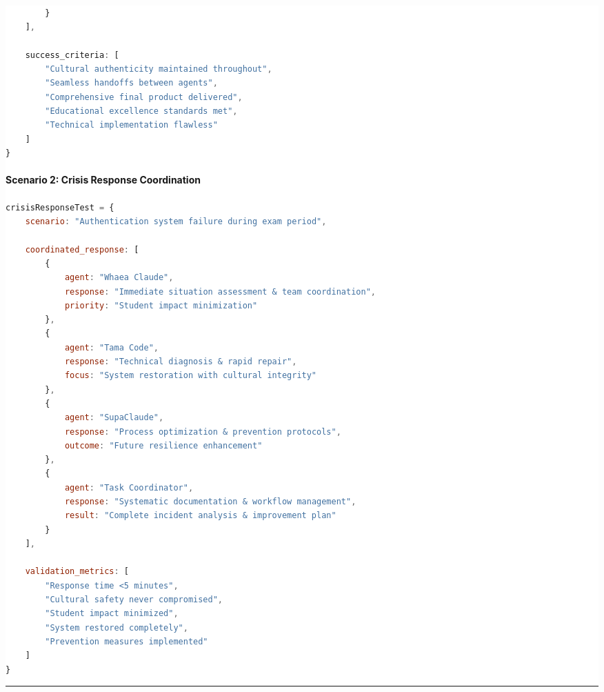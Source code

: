 ```javascript
        }
    ],
    
    success_criteria: [
        "Cultural authenticity maintained throughout",
        "Seamless handoffs between agents",
        "Comprehensive final product delivered",
        "Educational excellence standards met",
        "Technical implementation flawless"
    ]
}
```

#### **Scenario 2: Crisis Response Coordination**
```javascript
crisisResponseTest = {
    scenario: "Authentication system failure during exam period",
    
    coordinated_response: [
        {
            agent: "Whaea Claude",
            response: "Immediate situation assessment & team coordination",
            priority: "Student impact minimization"
        },
        {
            agent: "Tama Code", 
            response: "Technical diagnosis & rapid repair",
            focus: "System restoration with cultural integrity"
        },
        {
            agent: "SupaClaude",
            response: "Process optimization & prevention protocols",
            outcome: "Future resilience enhancement"
        },
        {
            agent: "Task Coordinator",
            response: "Systematic documentation & workflow management",
            result: "Complete incident analysis & improvement plan"
        }
    ],
    
    validation_metrics: [
        "Response time <5 minutes",
        "Cultural safety never compromised",
        "Student impact minimized",
        "System restored completely",
        "Prevention measures implemented"
    ]
}
```

---